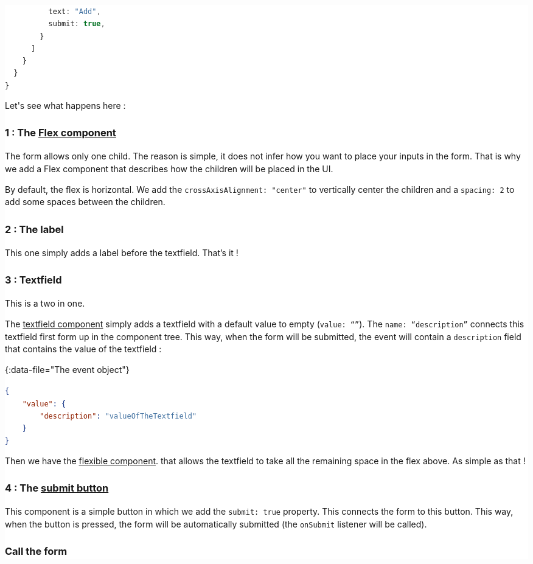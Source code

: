 ```javascript
          text: "Add",
          submit: true,
        }
      ]
    }
  }
}
```

Let's see what happens here :

### 1 : The [Flex component](/references/components-api/components/flex.html)

The form allows only one child. The reason is simple, it does not infer how you want to place your inputs in the form. That is why we add a Flex component that describes how the children will be placed in the UI.

By default, the flex is horizontal. We add the `crossAxisAlignment: "center"` to vertically center the children and a `spacing: 2` to add some spaces between the children.

### 2 : The label

This one simply adds a label before the textfield. That’s it !

### 3 : Textfield

This is a two in one.

The [textfield component](/references/components-api/components/textfield.html) simply adds a textfield with a default value to empty (`value: “”`). The `name: “description”` connects this textfield first form up in the component tree. This way, when the form will be submitted, the event will contain a `description` field that contains the value of the textfield :

{:data-file="The event object"}

```json
{
	"value": {
		"description": "valueOfTheTextfield"
	}
}
```

Then we have the [flexible component](/references/components-api/components/flexible.html). that allows the textfield to take all the remaining space in the flex above. As simple as that !

### 4 : The [submit button](/references/components-api/components/button.html)

This component is a simple button in which we add the `submit: true` property. This connects the form to this button. This way, when the button is pressed, the form will be automatically submitted (the `onSubmit` listener will be called).

### Call the form
